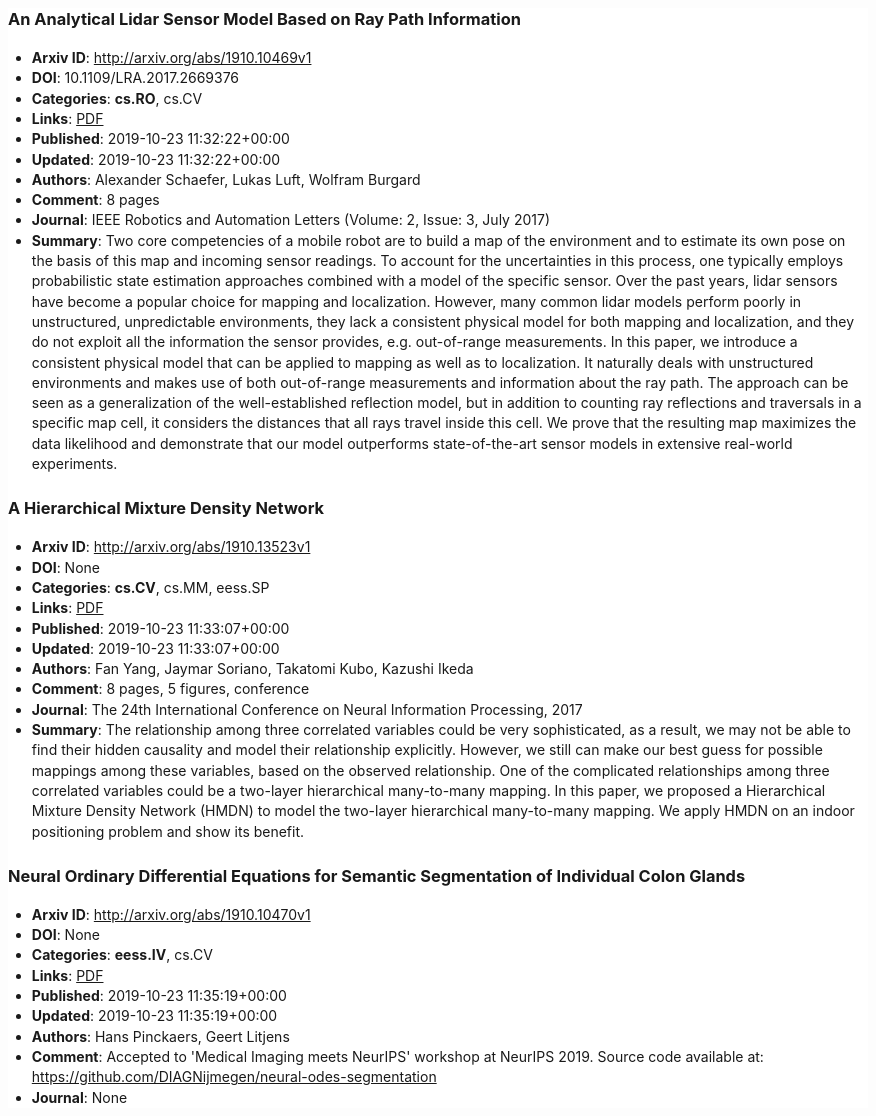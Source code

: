 

### An Analytical Lidar Sensor Model Based on Ray Path Information
- **Arxiv ID**: http://arxiv.org/abs/1910.10469v1
- **DOI**: 10.1109/LRA.2017.2669376
- **Categories**: **cs.RO**, cs.CV
- **Links**: [PDF](http://arxiv.org/pdf/1910.10469v1)
- **Published**: 2019-10-23 11:32:22+00:00
- **Updated**: 2019-10-23 11:32:22+00:00
- **Authors**: Alexander Schaefer, Lukas Luft, Wolfram Burgard
- **Comment**: 8 pages
- **Journal**: IEEE Robotics and Automation Letters (Volume: 2, Issue: 3, July
  2017)
- **Summary**: Two core competencies of a mobile robot are to build a map of the environment and to estimate its own pose on the basis of this map and incoming sensor readings. To account for the uncertainties in this process, one typically employs probabilistic state estimation approaches combined with a model of the specific sensor. Over the past years, lidar sensors have become a popular choice for mapping and localization. However, many common lidar models perform poorly in unstructured, unpredictable environments, they lack a consistent physical model for both mapping and localization, and they do not exploit all the information the sensor provides, e.g. out-of-range measurements. In this paper, we introduce a consistent physical model that can be applied to mapping as well as to localization. It naturally deals with unstructured environments and makes use of both out-of-range measurements and information about the ray path. The approach can be seen as a generalization of the well-established reflection model, but in addition to counting ray reflections and traversals in a specific map cell, it considers the distances that all rays travel inside this cell. We prove that the resulting map maximizes the data likelihood and demonstrate that our model outperforms state-of-the-art sensor models in extensive real-world experiments.



### A Hierarchical Mixture Density Network
- **Arxiv ID**: http://arxiv.org/abs/1910.13523v1
- **DOI**: None
- **Categories**: **cs.CV**, cs.MM, eess.SP
- **Links**: [PDF](http://arxiv.org/pdf/1910.13523v1)
- **Published**: 2019-10-23 11:33:07+00:00
- **Updated**: 2019-10-23 11:33:07+00:00
- **Authors**: Fan Yang, Jaymar Soriano, Takatomi Kubo, Kazushi Ikeda
- **Comment**: 8 pages, 5 figures, conference
- **Journal**: The 24th International Conference on Neural Information
  Processing, 2017
- **Summary**: The relationship among three correlated variables could be very sophisticated, as a result, we may not be able to find their hidden causality and model their relationship explicitly. However, we still can make our best guess for possible mappings among these variables, based on the observed relationship. One of the complicated relationships among three correlated variables could be a two-layer hierarchical many-to-many mapping. In this paper, we proposed a Hierarchical Mixture Density Network (HMDN) to model the two-layer hierarchical many-to-many mapping. We apply HMDN on an indoor positioning problem and show its benefit.



### Neural Ordinary Differential Equations for Semantic Segmentation of Individual Colon Glands
- **Arxiv ID**: http://arxiv.org/abs/1910.10470v1
- **DOI**: None
- **Categories**: **eess.IV**, cs.CV
- **Links**: [PDF](http://arxiv.org/pdf/1910.10470v1)
- **Published**: 2019-10-23 11:35:19+00:00
- **Updated**: 2019-10-23 11:35:19+00:00
- **Authors**: Hans Pinckaers, Geert Litjens
- **Comment**: Accepted to 'Medical Imaging meets NeurIPS' workshop at NeurIPS 2019.
  Source code available at:
  https://github.com/DIAGNijmegen/neural-odes-segmentation
- **Journal**: None